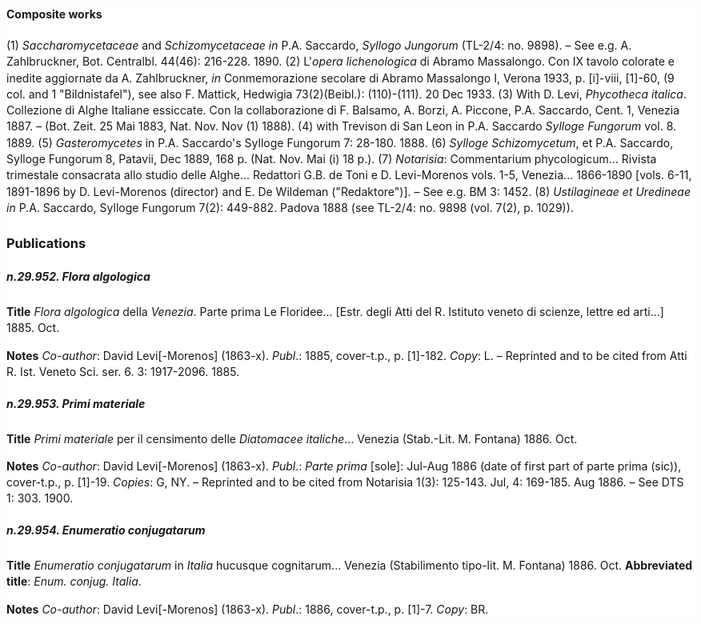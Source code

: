 #### Composite works

(1) *Saccharomycetaceae* and *Schizomycetaceae in* P.A. Saccardo, *Syllogo Jungorum* (TL-2/4: no. 9898). – See e.g. A. Zahlbruckner, Bot. Centralbl. 44(46): 216-228. 1890.
(2) L'*opera lichenologica* di Abramo Massalongo. Con IX tavolo colorate e inedite aggiornate da A. Zahlbruckner, *in* Conmemorazione secolare di Abramo Massalongo I, Verona 1933, p. \[i\]-viii, \[1\]-60, (9 col. and 1 "Bildnistafel"), see also F. Mattick, Hedwigia 73(2)(Beibl.): (110)-(111). 20 Dec 1933.
(3) With D. Levi, *Phycotheca italica*. Collezione di Alghe Italiane essiccate. Con la collaborazione di F. Balsamo, A. Borzi, A. Piccone, P.A. Saccardo, Cent. 1, Venezia 1887. – (Bot. Zeit. 25 Mai 1883, Nat. Nov. Nov (1) 1888).
(4) with Trevison di San Leon in P.A. Saccardo *Sylloge Fungorum* vol. 8. 1889.
(5) *Gasteromycetes* in P.A. Saccardo's Sylloge Fungorum 7: 28-180. 1888.
(6) *Sylloge Schizomycetum*, et P.A. Saccardo, Sylloge Fungorum 8, Patavii, Dec 1889, 168 p. (Nat. Nov. Mai (i) 18 p.).
(7) *Notarisia*: Commentarium phycologicum... Rivista trimestale consacrata allo studio delle Alghe... Redattori G.B. de Toni e D. Levi-Morenos vols. 1-5, Venezia... 1866-1890 \[vols. 6-11, 1891-1896 by D. Levi-Morenos (director) and E. De Wildeman ("Redaktore")\]. – See e.g. BM 3: 1452.
(8) *Ustilagineae et Uredineae in* P.A. Saccardo, Sylloge Fungorum 7(2): 449-882. Padova 1888 (see TL-2/4: no. 9898 (vol. 7(2), p. 1029)).

### Publications

##### n.29.952. Flora algologica

**Title**
*Flora algologica* della *Venezia*. Parte prima Le Floridee... \[Estr. degli Atti del R. Istituto veneto di scienze, lettre ed arti...\] 1885. Oct.

**Notes**
*Co-author*: David Levi\[-Morenos\] (1863-x).
*Publ*.: 1885, cover-t.p., p. \[1\]-182. *Copy*: L. – Reprinted and to be cited from Atti R. Ist. Veneto Sci. ser. 6. 3: 1917-2096. 1885.

##### n.29.953. Primi materiale

**Title**
*Primi materiale* per il censimento delle *Diatomacee italiche*... Venezia (Stab.-Lit. M. Fontana) 1886. Oct.

**Notes**
*Co-author*: David Levi\[-Morenos\] (1863-x).
*Publ*.: *Parte prima* \[sole\]: Jul-Aug 1886 (date of first part of parte prima (sic)), cover-t.p., p. \[1\]-19. *Copies*: G, NY. – Reprinted and to be cited from Notarisia 1(3): 125-143. Jul, 4: 169-185. Aug 1886. – See DTS 1: 303. 1900.

##### n.29.954. Enumeratio conjugatarum

**Title**
*Enumeratio conjugatarum* in *Italia* hucusque cognitarum... Venezia (Stabilimento tipo-lit. M. Fontana) 1886. Oct.
**Abbreviated title**: *Enum. conjug. Italia*.

**Notes**
*Co-author*: David Levi\[-Morenos\] (1863-x).
*Publ*.: 1886, cover-t.p., p. \[1\]-7. *Copy*: BR.
